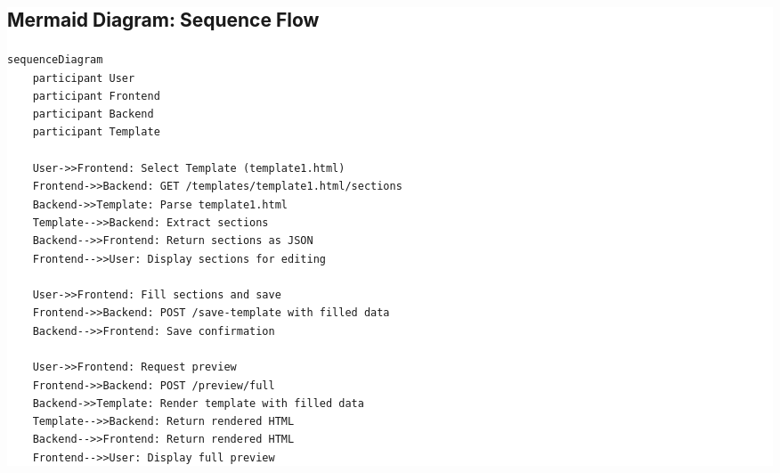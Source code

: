 ## Mermaid Diagram: Sequence Flow

```mermaid
sequenceDiagram
    participant User
    participant Frontend
    participant Backend
    participant Template

    User->>Frontend: Select Template (template1.html)
    Frontend->>Backend: GET /templates/template1.html/sections
    Backend->>Template: Parse template1.html
    Template-->>Backend: Extract sections
    Backend-->>Frontend: Return sections as JSON
    Frontend-->>User: Display sections for editing

    User->>Frontend: Fill sections and save
    Frontend->>Backend: POST /save-template with filled data
    Backend-->>Frontend: Save confirmation

    User->>Frontend: Request preview
    Frontend->>Backend: POST /preview/full
    Backend->>Template: Render template with filled data
    Template-->>Backend: Return rendered HTML
    Backend-->>Frontend: Return rendered HTML
    Frontend-->>User: Display full preview
```